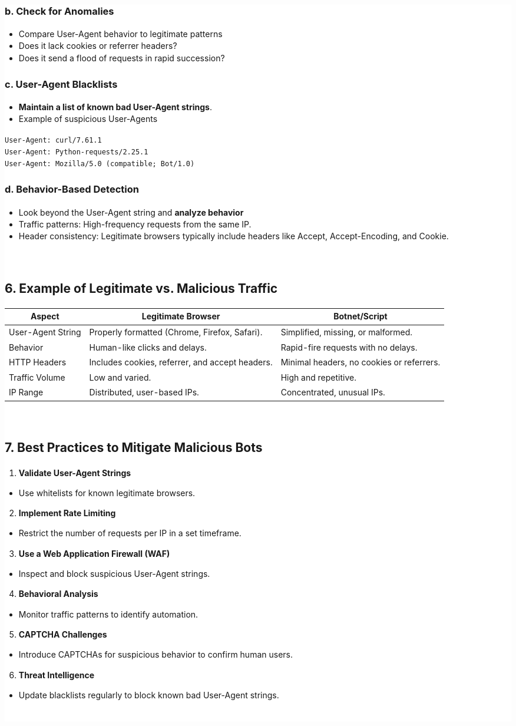 ### b. Check for Anomalies
- Compare User-Agent behavior to legitimate patterns
- Does it lack cookies or referrer headers?
- Does it send a flood of requests in rapid succession?

### c. User-Agent Blacklists
- **Maintain a list of known bad User-Agent strings**.
- Example of suspicious User-Agents  

```
User-Agent: curl/7.61.1
User-Agent: Python-requests/2.25.1
User-Agent: Mozilla/5.0 (compatible; Bot/1.0)
```

### d. Behavior-Based Detection
- Look beyond the User-Agent string and **analyze behavior**
- Traffic patterns: High-frequency requests from the same IP.
- Header consistency: Legitimate browsers typically include headers like Accept, Accept-Encoding, and Cookie.  
<br>

## 6. Example of Legitimate vs. Malicious Traffic

| Aspect | Legitimate Browser | Botnet/Script |
| ------ | ------------------ | ------------- |
| User-Agent String | Properly formatted (Chrome, Firefox, Safari). | Simplified, missing, or malformed. |
| Behavior | Human-like clicks and delays. | Rapid-fire requests with no delays. |
| HTTP Headers | Includes cookies, referrer, and accept headers. | Minimal headers, no cookies or referrers. |
| Traffic Volume | Low and varied. | High and repetitive. |
| IP Range | Distributed, user-based IPs. | Concentrated, unusual IPs. |  
<br>

## 7. Best Practices to Mitigate Malicious Bots
1. **Validate User-Agent Strings**
  - Use whitelists for known legitimate browsers.
2. **Implement Rate Limiting**
  - Restrict the number of requests per IP in a set timeframe.
3. **Use a Web Application Firewall (WAF)**
  - Inspect and block suspicious User-Agent strings.
4. **Behavioral Analysis**
  - Monitor traffic patterns to identify automation.
5. **CAPTCHA Challenges**
  - Introduce CAPTCHAs for suspicious behavior to confirm human users.
6. **Threat Intelligence**
  - Update blacklists regularly to block known bad User-Agent strings.  
<br>
